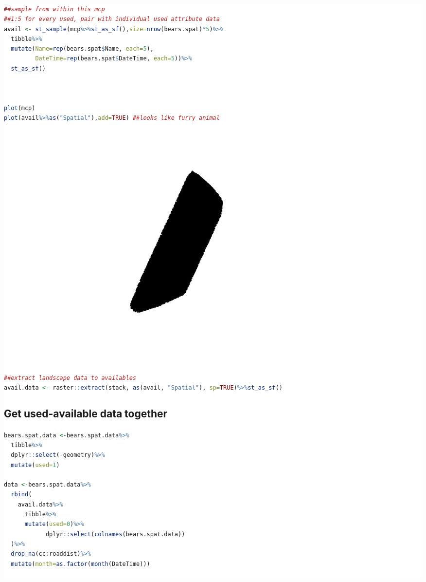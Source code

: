 ``` r
##sample from within this mcp
##1:5 for every used, pair with individual used attribute data
avail <- st_sample(mcp%>%st_as_sf(),size=nrow(bears.spat)*5)%>%
  tibble%>%
  mutate(Name=rep(bears.spat$Name, each=5),
         DateTime=rep(bears.spat$DateTime, each=5))%>%
  st_as_sf()



plot(mcp)
plot(avail%>%as("Spatial"),add=TRUE) ##looks like furry animal
```

![](README_files/figure-gfm/availables-2.png)

``` r
##extract landscape data to availables
avail.data <- raster::extract(stack, as(avail, "Spatial"), sp=TRUE)%>%st_as_sf()
```

## Get used-available data together

``` r
bears.spat.data <-bears.spat.data%>%
  tibble%>%
  dplyr::select(-geometry)%>%
  mutate(used=1)

data <-bears.spat.data%>%
  rbind(
    avail.data%>%
      tibble%>%
      mutate(used=0)%>%
            dplyr::select(colnames(bears.spat.data))
  )%>%
  drop_na(cc:roaddist)%>%
  mutate(month=as.factor(month(DateTime)))
  

```
